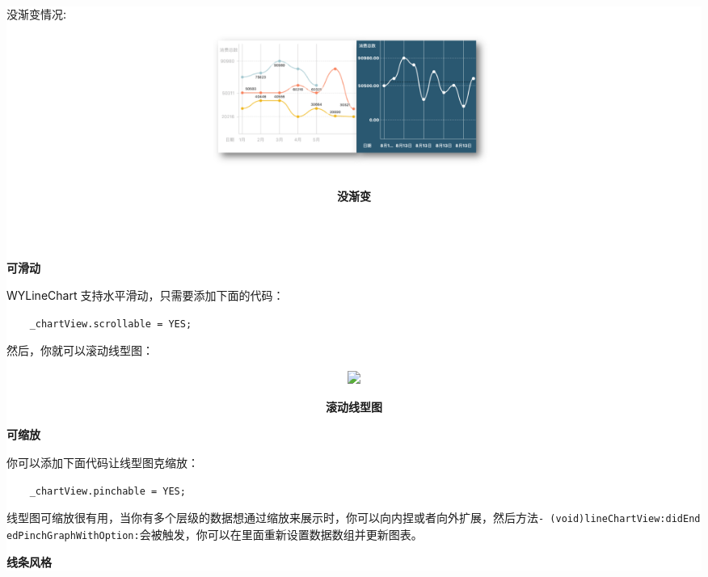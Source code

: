 没渐变情况:

<p align="center"><img width="360" src="IMG/LineGradient_001_2.png"/></p> 
<p align="center">
<b>没渐变</b>
</p>

</br>
</br>

**可滑动**
</br>

WYLineChart 支持水平滑动，只需要添加下面的代码：

		_chartView.scrollable = YES;  

然后，你就可以滚动线型图：

<p align="center"><img width="180" src="IMG/Scrollable_001.gif"/></p> 
<p align="center">
<b>滚动线型图</b>
</p>

**可缩放**
</br>

你可以添加下面代码让线型图克缩放：

		_chartView.pinchable = YES;
		  
线型图可缩放很有用，当你有多个层级的数据想通过缩放来展示时，你可以向内捏或者向外扩展，然后方法`- (void)lineChartView:didEndedPinchGraphWithOption:`会被触发，你可以在里面重新设置数据数组并更新图表。

**线条风格**
